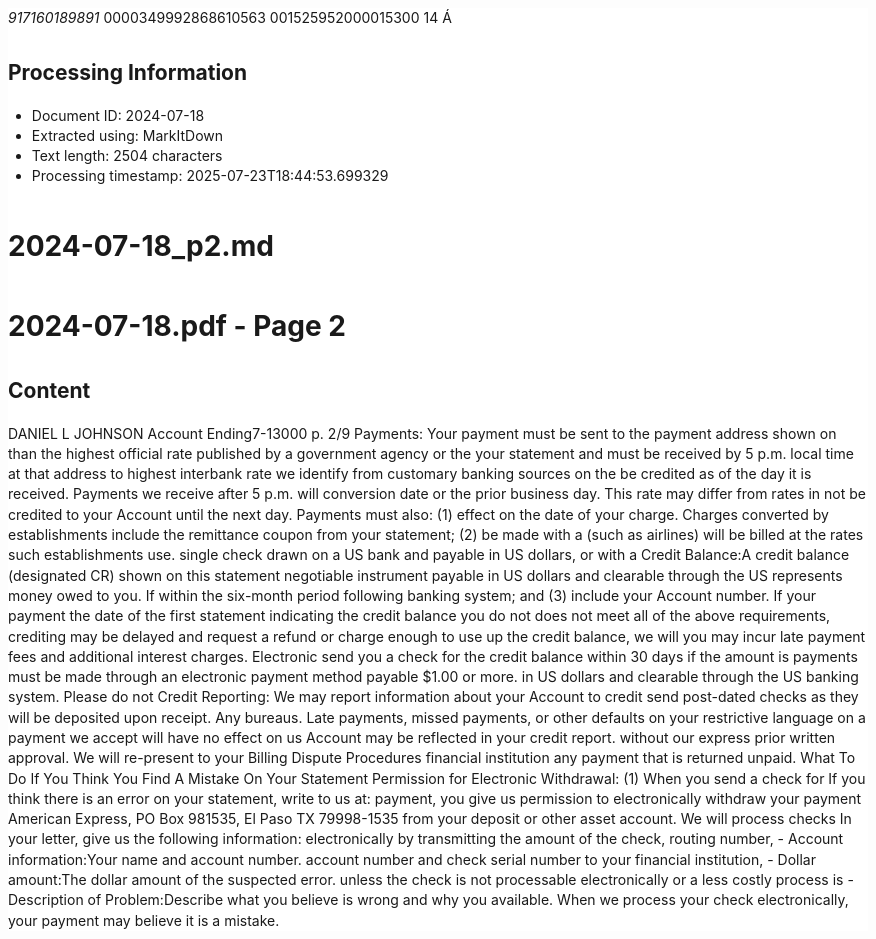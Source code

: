 *917160189891*
0000349992868610563 001525952000015300 14 Á

## Processing Information
- Document ID: 2024-07-18
- Extracted using: MarkItDown
- Text length: 2504 characters
- Processing timestamp: 2025-07-23T18:44:53.699329


# 2024-07-18_p2.md



# 2024-07-18.pdf - Page 2

## Content
DANIEL L JOHNSON Account Ending7-13000 p. 2/9
Payments: Your payment must be sent to the payment address shown on than the highest official rate published by a government agency or the
your statement and must be received by 5 p.m. local time at that address to highest interbank rate we identify from customary banking sources on the
be credited as of the day it is received. Payments we receive after 5 p.m. will conversion date or the prior business day. This rate may differ from rates in
not be credited to your Account until the next day. Payments must also: (1) effect on the date of your charge. Charges converted by establishments
include the remittance coupon from your statement; (2) be made with a (such as airlines) will be billed at the rates such establishments use.
single check drawn on a US bank and payable in US dollars, or with a Credit Balance:A credit balance (designated CR) shown on this statement
negotiable instrument payable in US dollars and clearable through the US represents money owed to you. If within the six-month period following
banking system; and (3) include your Account number. If your payment the date of the first statement indicating the credit balance you do not
does not meet all of the above requirements, crediting may be delayed and request a refund or charge enough to use up the credit balance, we will
you may incur late payment fees and additional interest charges. Electronic send you a check for the credit balance within 30 days if the amount is
payments must be made through an electronic payment method payable $1.00 or more.
in US dollars and clearable through the US banking system. Please do not Credit Reporting: We may report information about your Account to credit
send post-dated checks as they will be deposited upon receipt. Any bureaus. Late payments, missed payments, or other defaults on your
restrictive language on a payment we accept will have no effect on us Account may be reflected in your credit report.
without our express prior written approval. We will re-present to your Billing Dispute Procedures
financial institution any payment that is returned unpaid. What To Do If You Think You Find A Mistake On Your Statement
Permission for Electronic Withdrawal: (1) When you send a check for If you think there is an error on your statement, write to us at:
payment, you give us permission to electronically withdraw your payment American Express, PO Box 981535, El Paso TX 79998-1535
from your deposit or other asset account. We will process checks In your letter, give us the following information:
electronically by transmitting the amount of the check, routing number, - Account information:Your name and account number.
account number and check serial number to your financial institution, - Dollar amount:The dollar amount of the suspected error.
unless the check is not processable electronically or a less costly process is - Description of Problem:Describe what you believe is wrong and why you
available. When we process your check electronically, your payment may believe it is a mistake.